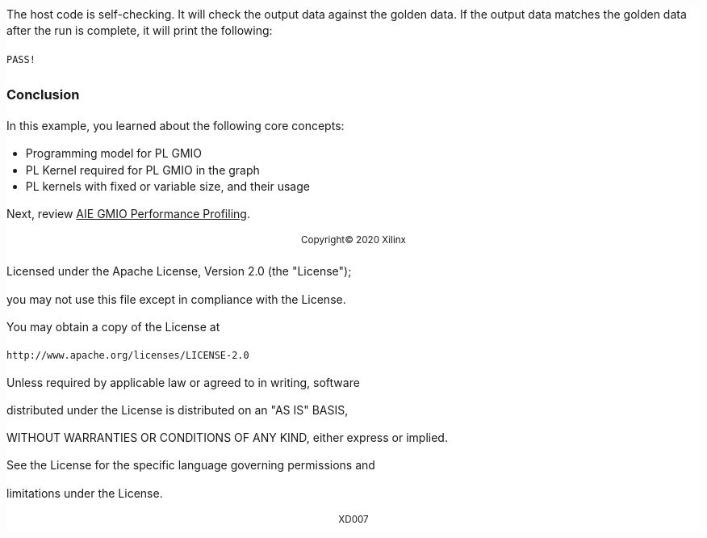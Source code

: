 The host code is self-checking. It will check the output data against the golden data. If the output data matches the golden data after the run is complete, it will print the following:

	PASS!

### Conclusion
In this example, you learned about the following core concepts:

  * Programming model for PL GMIO
  * PL Kernel required for PL GMIO in the graph
  * PL kernels with fixed or variable size, and their usage

Next, review [AIE GMIO Performance Profiling](./perf_profile_aie_gmio.md).

<p align="center"><sup>Copyright&copy; 2020 Xilinx</sup></p>

Licensed under the Apache License, Version 2.0 (the "License");

you may not use this file except in compliance with the License.

You may obtain a copy of the License at



    http://www.apache.org/licenses/LICENSE-2.0



Unless required by applicable law or agreed to in writing, software

distributed under the License is distributed on an "AS IS" BASIS,

WITHOUT WARRANTIES OR CONDITIONS OF ANY KIND, either express or implied.

See the License for the specific language governing permissions and

limitations under the License.


<p align="center"><sup>XD007</sup></p>
